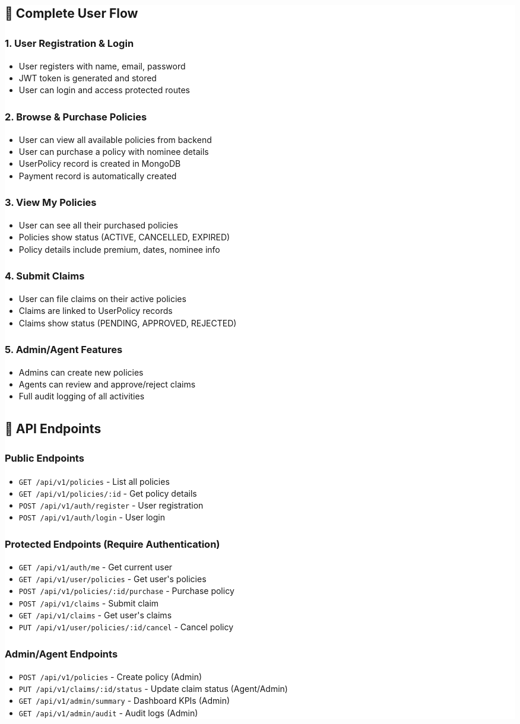 ## 🎯 Complete User Flow

### 1. **User Registration & Login**
- User registers with name, email, password
- JWT token is generated and stored
- User can login and access protected routes

### 2. **Browse & Purchase Policies**
- User can view all available policies from backend
- User can purchase a policy with nominee details
- UserPolicy record is created in MongoDB
- Payment record is automatically created

### 3. **View My Policies**
- User can see all their purchased policies
- Policies show status (ACTIVE, CANCELLED, EXPIRED)
- Policy details include premium, dates, nominee info

### 4. **Submit Claims**
- User can file claims on their active policies
- Claims are linked to UserPolicy records
- Claims show status (PENDING, APPROVED, REJECTED)

### 5. **Admin/Agent Features**
- Admins can create new policies
- Agents can review and approve/reject claims
- Full audit logging of all activities

## 🔗 API Endpoints

### Public Endpoints
- `GET /api/v1/policies` - List all policies
- `GET /api/v1/policies/:id` - Get policy details
- `POST /api/v1/auth/register` - User registration
- `POST /api/v1/auth/login` - User login

### Protected Endpoints (Require Authentication)
- `GET /api/v1/auth/me` - Get current user
- `GET /api/v1/user/policies` - Get user's policies
- `POST /api/v1/policies/:id/purchase` - Purchase policy
- `POST /api/v1/claims` - Submit claim
- `GET /api/v1/claims` - Get user's claims
- `PUT /api/v1/user/policies/:id/cancel` - Cancel policy

### Admin/Agent Endpoints
- `POST /api/v1/policies` - Create policy (Admin)
- `PUT /api/v1/claims/:id/status` - Update claim status (Agent/Admin)
- `GET /api/v1/admin/summary` - Dashboard KPIs (Admin)
- `GET /api/v1/admin/audit` - Audit logs (Admin)

